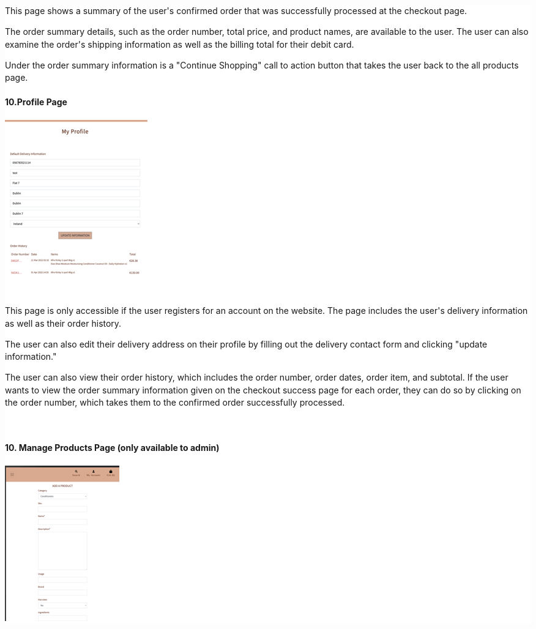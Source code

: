    This page shows a summary of the user's confirmed order that was successfully processed at the checkout page. 

   The order summary details, such as the order number, total price, and product names, are available to the user. The user can also examine the order's shipping information as well as the billing total for their debit card. 

   Under the order summary information is a "Continue Shopping" call to action button that takes the user back to the all products page. 
   

   #### **10.Profile Page**

   ![profile page ](readme-files/readme/pic28.png "profile page")

   This page is only accessible if the user registers for an account on the website. The page includes the user's delivery information as well as their order history. 

   The user can also edit their delivery address on their profile by filling out the delivery contact form and clicking "update information." 

   The user can also view their order history, which includes the order number, order dates, order item, and subtotal. If the user wants to view the order summary information given on the checkout success page for each order, they can do so by clicking on the order number, which takes them to the confirmed order successfully processed.

   <br/> 

   #### **10. Manage Products Page (only available to admin)** 

   ![manage products page ](readme-files/readme/pic29.png "manage products page")

